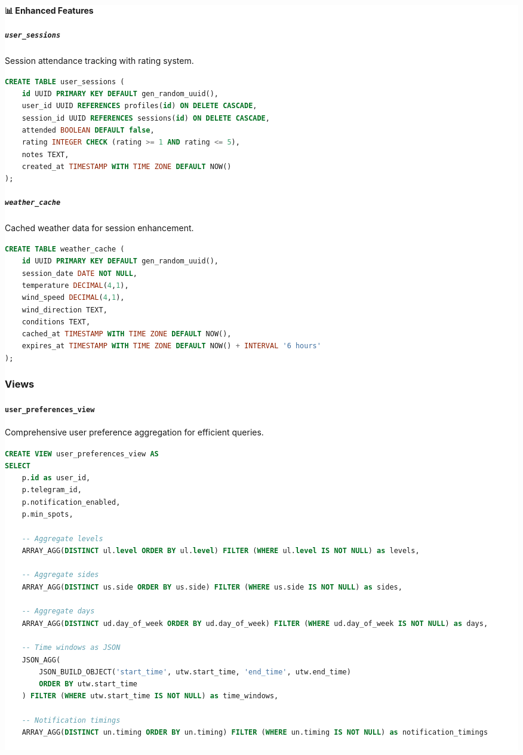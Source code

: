 #### 📊 Enhanced Features

##### `user_sessions`
Session attendance tracking with rating system.

```sql
CREATE TABLE user_sessions (
    id UUID PRIMARY KEY DEFAULT gen_random_uuid(),
    user_id UUID REFERENCES profiles(id) ON DELETE CASCADE,
    session_id UUID REFERENCES sessions(id) ON DELETE CASCADE,
    attended BOOLEAN DEFAULT false,
    rating INTEGER CHECK (rating >= 1 AND rating <= 5),
    notes TEXT,
    created_at TIMESTAMP WITH TIME ZONE DEFAULT NOW()
);
```

##### `weather_cache`
Cached weather data for session enhancement.

```sql
CREATE TABLE weather_cache (
    id UUID PRIMARY KEY DEFAULT gen_random_uuid(),
    session_date DATE NOT NULL,
    temperature DECIMAL(4,1),
    wind_speed DECIMAL(4,1),
    wind_direction TEXT,
    conditions TEXT,
    cached_at TIMESTAMP WITH TIME ZONE DEFAULT NOW(),
    expires_at TIMESTAMP WITH TIME ZONE DEFAULT NOW() + INTERVAL '6 hours'
);
```

### Views

#### `user_preferences_view`
Comprehensive user preference aggregation for efficient queries.

```sql
CREATE VIEW user_preferences_view AS
SELECT 
    p.id as user_id,
    p.telegram_id,
    p.notification_enabled,
    p.min_spots,
    
    -- Aggregate levels
    ARRAY_AGG(DISTINCT ul.level ORDER BY ul.level) FILTER (WHERE ul.level IS NOT NULL) as levels,
    
    -- Aggregate sides  
    ARRAY_AGG(DISTINCT us.side ORDER BY us.side) FILTER (WHERE us.side IS NOT NULL) as sides,
    
    -- Aggregate days
    ARRAY_AGG(DISTINCT ud.day_of_week ORDER BY ud.day_of_week) FILTER (WHERE ud.day_of_week IS NOT NULL) as days,
    
    -- Time windows as JSON
    JSON_AGG(
        JSON_BUILD_OBJECT('start_time', utw.start_time, 'end_time', utw.end_time)
        ORDER BY utw.start_time
    ) FILTER (WHERE utw.start_time IS NOT NULL) as time_windows,
    
    -- Notification timings
    ARRAY_AGG(DISTINCT un.timing ORDER BY un.timing) FILTER (WHERE un.timing IS NOT NULL) as notification_timings
    
```